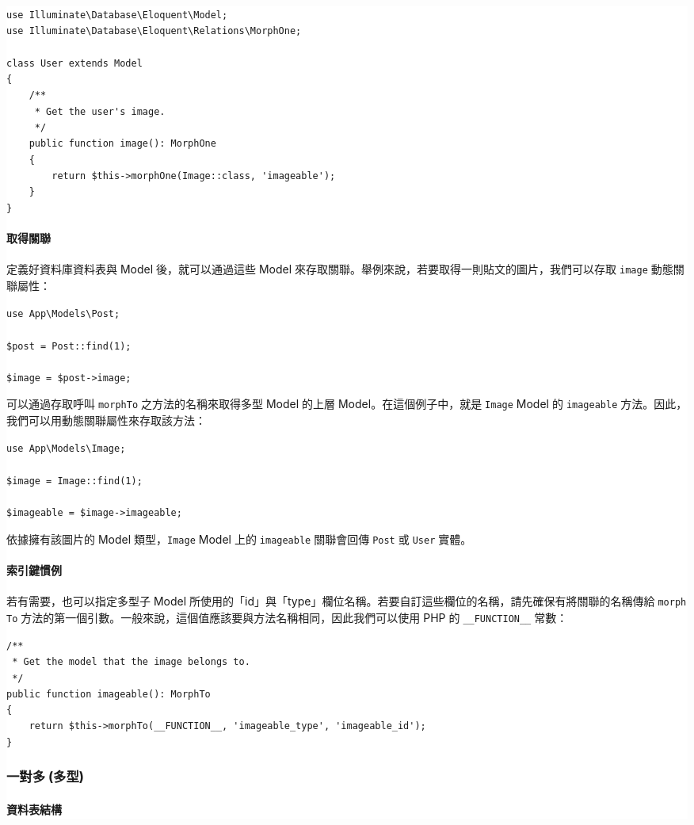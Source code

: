    use Illuminate\Database\Eloquent\Model;
    use Illuminate\Database\Eloquent\Relations\MorphOne;
    
    class User extends Model
    {
        /**
         * Get the user's image.
         */
        public function image(): MorphOne
        {
            return $this->morphOne(Image::class, 'imageable');
        }
    }

<a name="one-to-one-polymorphic-retrieving-the-relationship"></a>

#### 取得關聯

定義好資料庫資料表與 Model 後，就可以通過這些 Model 來存取關聯。舉例來說，若要取得一則貼文的圖片，我們可以存取 `image` 動態關聯屬性：

    use App\Models\Post;
    
    $post = Post::find(1);
    
    $image = $post->image;

可以通過存取呼叫 `morphTo` 之方法的名稱來取得多型 Model 的上層 Model。在這個例子中，就是 `Image` Model 的 `imageable` 方法。因此，我們可以用動態關聯屬性來存取該方法：

    use App\Models\Image;
    
    $image = Image::find(1);
    
    $imageable = $image->imageable;

依據擁有該圖片的 Model 類型，`Image` Model 上的 `imageable` 關聯會回傳 `Post` 或 `User` 實體。

<a name="morph-one-to-one-key-conventions"></a>

#### 索引鍵慣例

若有需要，也可以指定多型子 Model 所使用的「id」與「type」欄位名稱。若要自訂這些欄位的名稱，請先確保有將關聯的名稱傳給 `morphTo` 方法的第一個引數。一般來說，這個值應該要與方法名稱相同，因此我們可以使用 PHP 的 `__FUNCTION__` 常數：

    /**
     * Get the model that the image belongs to.
     */
    public function imageable(): MorphTo
    {
        return $this->morphTo(__FUNCTION__, 'imageable_type', 'imageable_id');
    }

<a name="one-to-many-polymorphic-relations"></a>

### 一對多 (多型)

<a name="one-to-many-polymorphic-table-structure"></a>

#### 資料表結構
